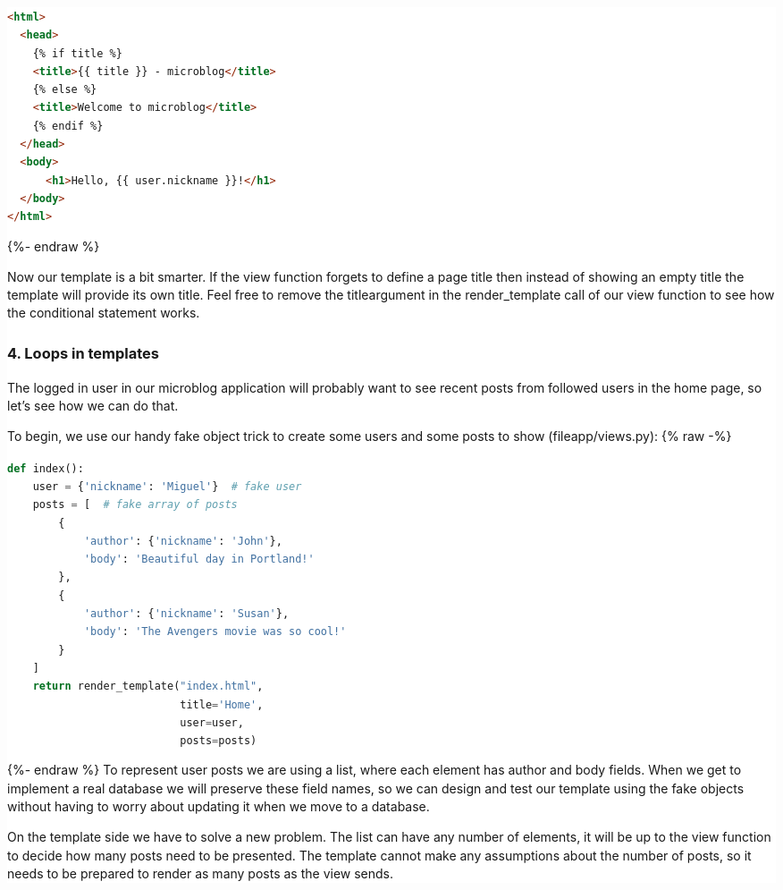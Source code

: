 ```html
<html>
  <head>
    {% if title %}
    <title>{{ title }} - microblog</title>
    {% else %}
    <title>Welcome to microblog</title>
    {% endif %}
  </head>
  <body>
      <h1>Hello, {{ user.nickname }}!</h1>
  </body>
</html>
```
{%- endraw %}

Now our template is a bit smarter. If the view function forgets to define a page title then instead of showing an empty title the template will provide its own title. Feel free to remove the titleargument in the render_template call of our view function to see how the conditional statement works.

### 4. Loops in templates
The logged in user in our microblog application will probably want to see recent posts from followed users in the home page, so let’s see how we can do that.

To begin, we use our handy fake object trick to create some users and some posts to show (fileapp/views.py):
{% raw -%}
```python
def index():
    user = {'nickname': 'Miguel'}  # fake user
    posts = [  # fake array of posts
        { 
            'author': {'nickname': 'John'}, 
            'body': 'Beautiful day in Portland!' 
        },
        { 
            'author': {'nickname': 'Susan'}, 
            'body': 'The Avengers movie was so cool!' 
        }
    ]
    return render_template("index.html",
                           title='Home',
                           user=user,
                           posts=posts)
```
{%- endraw %}
To represent user posts we are using a list, where each element has author and body fields. When we get to implement a real database we will preserve these field names, so we can design and test our template using the fake objects without having to worry about updating it when we move to a database.

On the template side we have to solve a new problem. The list can have any number of elements, it will be up to the view function to decide how many posts need to be presented. The template cannot make any assumptions about the number of posts, so it needs to be prepared to render as many posts as the view sends.
